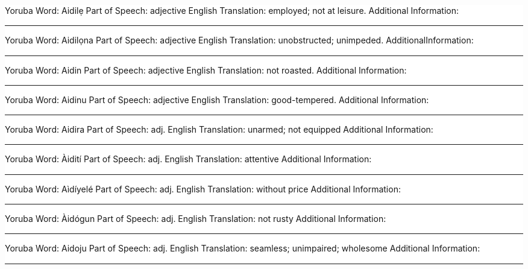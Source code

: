 Yoruba Word: Aidilẹ
Part of Speech: adjective
English Translation: employed; not at leisure.
Additional Information:

---

Yoruba Word: Aidilọna
Part of Speech: adjective
English Translation: unobstructed; unimpeded.
AdditionalInformation:

---

Yoruba Word: Aidin
Part of Speech: adjective
English Translation: not roasted.
Additional Information:

---

Yoruba Word: Aidinu
Part of Speech: adjective
English Translation: good-tempered.
Additional Information:

---

Yoruba Word: Aidira
Part of Speech: adj.
English Translation: unarmed; not equipped
Additional Information:

---

Yoruba Word: Àidití
Part of Speech: adj.
English Translation: attentive
Additional Information:

---

Yoruba Word: Aìdíyelé
Part of Speech: adj.
English Translation: without price
Additional Information:

---

Yoruba Word: Àidógun
Part of Speech: adj.
English Translation: not rusty
Additional Information:

---

Yoruba Word: Aidoju
Part of Speech: adj.
English Translation: seamless; unimpaired; wholesome
Additional Information:

---